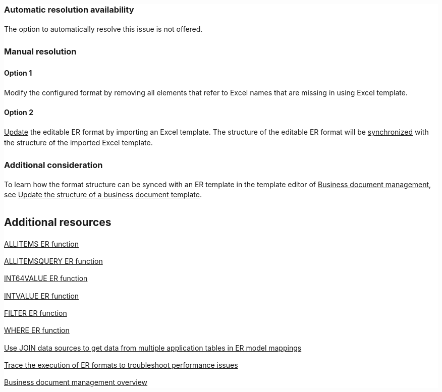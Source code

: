 ### Automatic resolution availability

The option to automatically resolve this issue is not offered.

### Manual resolution

#### Option 1

Modify the configured format by removing all elements that refer to Excel names that are missing in using Excel template.

#### Option 2

[Update](er-fillable-excel.md#template-import) the editable ER format by importing an Excel template. The structure of the editable ER format will be [synchronized](modify-electronic-reporting-format-reapply-excel-template.md) with the structure of the imported Excel template.

### Additional consideration

To learn how the format structure can be synced with an ER template in the template editor of [Business document management](er-business-document-management.md), see [Update the structure of a business document template](er-bdm-update-structure.md).

## Additional resources

[ALLITEMS ER function](er-functions-list-allitems.md)

[ALLITEMSQUERY ER function](er-functions-list-allitemsquery.md)

[INT64VALUE ER function](er-functions-conversion-int64value.md)

[INTVALUE ER function](er-functions-conversion-intvalue.md)

[FILTER ER function](er-functions-list-filter.md)

[WHERE ER function](er-functions-list-where.md)

[Use JOIN data sources to get data from multiple application tables in ER model mappings](er-join-data-sources.md)

[Trace the execution of ER formats to troubleshoot performance issues](trace-execution-er-troubleshoot-perf.md)

[Business document management overview](er-business-document-management.md)
